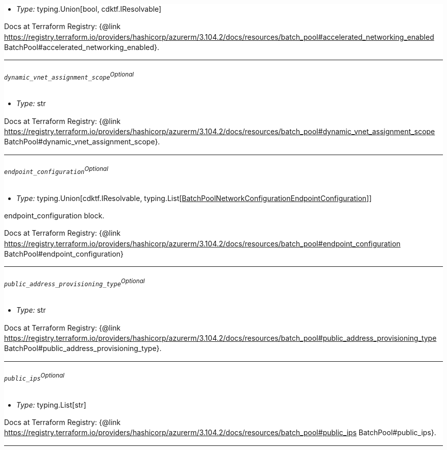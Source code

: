- *Type:* typing.Union[bool, cdktf.IResolvable]

Docs at Terraform Registry: {@link https://registry.terraform.io/providers/hashicorp/azurerm/3.104.2/docs/resources/batch_pool#accelerated_networking_enabled BatchPool#accelerated_networking_enabled}.

---

###### `dynamic_vnet_assignment_scope`<sup>Optional</sup> <a name="dynamic_vnet_assignment_scope" id="@cdktf/provider-azurerm.batchPool.BatchPool.putNetworkConfiguration.parameter.dynamicVnetAssignmentScope"></a>

- *Type:* str

Docs at Terraform Registry: {@link https://registry.terraform.io/providers/hashicorp/azurerm/3.104.2/docs/resources/batch_pool#dynamic_vnet_assignment_scope BatchPool#dynamic_vnet_assignment_scope}.

---

###### `endpoint_configuration`<sup>Optional</sup> <a name="endpoint_configuration" id="@cdktf/provider-azurerm.batchPool.BatchPool.putNetworkConfiguration.parameter.endpointConfiguration"></a>

- *Type:* typing.Union[cdktf.IResolvable, typing.List[<a href="#@cdktf/provider-azurerm.batchPool.BatchPoolNetworkConfigurationEndpointConfiguration">BatchPoolNetworkConfigurationEndpointConfiguration</a>]]

endpoint_configuration block.

Docs at Terraform Registry: {@link https://registry.terraform.io/providers/hashicorp/azurerm/3.104.2/docs/resources/batch_pool#endpoint_configuration BatchPool#endpoint_configuration}

---

###### `public_address_provisioning_type`<sup>Optional</sup> <a name="public_address_provisioning_type" id="@cdktf/provider-azurerm.batchPool.BatchPool.putNetworkConfiguration.parameter.publicAddressProvisioningType"></a>

- *Type:* str

Docs at Terraform Registry: {@link https://registry.terraform.io/providers/hashicorp/azurerm/3.104.2/docs/resources/batch_pool#public_address_provisioning_type BatchPool#public_address_provisioning_type}.

---

###### `public_ips`<sup>Optional</sup> <a name="public_ips" id="@cdktf/provider-azurerm.batchPool.BatchPool.putNetworkConfiguration.parameter.publicIps"></a>

- *Type:* typing.List[str]

Docs at Terraform Registry: {@link https://registry.terraform.io/providers/hashicorp/azurerm/3.104.2/docs/resources/batch_pool#public_ips BatchPool#public_ips}.

---